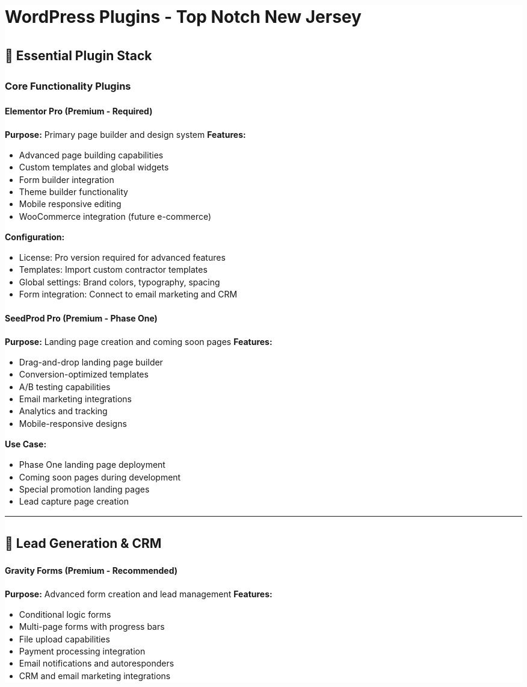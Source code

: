 # WordPress Plugins - Top Notch New Jersey

## 🔌 Essential Plugin Stack

### Core Functionality Plugins

#### **Elementor Pro** (Premium - Required)
**Purpose:** Primary page builder and design system
**Features:**
- Advanced page building capabilities
- Custom templates and global widgets
- Form builder integration
- Theme builder functionality
- Mobile responsive editing
- WooCommerce integration (future e-commerce)

**Configuration:**
- License: Pro version required for advanced features
- Templates: Import custom contractor templates
- Global settings: Brand colors, typography, spacing
- Form integration: Connect to email marketing and CRM

#### **SeedProd Pro** (Premium - Phase One)
**Purpose:** Landing page creation and coming soon pages
**Features:**
- Drag-and-drop landing page builder
- Conversion-optimized templates
- A/B testing capabilities
- Email marketing integrations
- Analytics and tracking
- Mobile-responsive designs

**Use Case:**
- Phase One landing page deployment
- Coming soon pages during development
- Special promotion landing pages
- Lead capture page creation

---

## 📧 Lead Generation & CRM

#### **Gravity Forms** (Premium - Recommended)
**Purpose:** Advanced form creation and lead management
**Features:**
- Conditional logic forms
- Multi-page forms with progress bars
- File upload capabilities
- Payment processing integration
- Email notifications and autoresponders
- CRM and email marketing integrations
